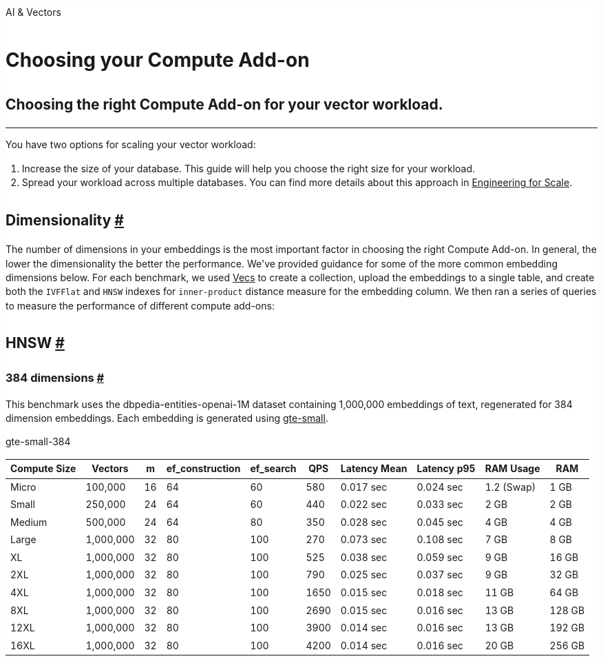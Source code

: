 AI & Vectors

# Choosing your Compute Add-on

## Choosing the right Compute Add-on for your vector workload.

* * *

You have two options for scaling your vector workload:

1. Increase the size of your database. This guide will help you choose the right size for your workload.
2. Spread your workload across multiple databases. You can find more details about this approach in [Engineering for Scale](https://supabase.com/docs/guides/ai/engineering-for-scale).

## Dimensionality [\#](https://supabase.com/docs/guides/ai/choosing-compute-addon\#dimensionality)

The number of dimensions in your embeddings is the most important factor in choosing the right Compute Add-on. In general, the lower the dimensionality the better the performance. We've provided guidance for some of the more common embedding dimensions below. For each benchmark, we used [Vecs](https://github.com/supabase/vecs) to create a collection, upload the embeddings to a single table, and create both the `IVFFlat` and `HNSW` indexes for `inner-product` distance measure for the embedding column. We then ran a series of queries to measure the performance of different compute add-ons:

## HNSW [\#](https://supabase.com/docs/guides/ai/choosing-compute-addon\#hnsw)

### 384 dimensions [\#](https://supabase.com/docs/guides/ai/choosing-compute-addon\#hnsw-384-dimensions)

This benchmark uses the dbpedia-entities-openai-1M dataset containing 1,000,000 embeddings of text, regenerated for 384 dimension embeddings. Each embedding is generated using [gte-small](https://huggingface.co/Supabase/gte-small).

gte-small-384

| Compute Size | Vectors | m | ef\_construction | ef\_search | QPS | Latency Mean | Latency p95 | RAM Usage | RAM |
| --- | --- | --- | --- | --- | --- | --- | --- | --- | --- |
| Micro | 100,000 | 16 | 64 | 60 | 580 | 0.017 sec | 0.024 sec | 1.2 (Swap) | 1 GB |
| Small | 250,000 | 24 | 64 | 60 | 440 | 0.022 sec | 0.033 sec | 2 GB | 2 GB |
| Medium | 500,000 | 24 | 64 | 80 | 350 | 0.028 sec | 0.045 sec | 4 GB | 4 GB |
| Large | 1,000,000 | 32 | 80 | 100 | 270 | 0.073 sec | 0.108 sec | 7 GB | 8 GB |
| XL | 1,000,000 | 32 | 80 | 100 | 525 | 0.038 sec | 0.059 sec | 9 GB | 16 GB |
| 2XL | 1,000,000 | 32 | 80 | 100 | 790 | 0.025 sec | 0.037 sec | 9 GB | 32 GB |
| 4XL | 1,000,000 | 32 | 80 | 100 | 1650 | 0.015 sec | 0.018 sec | 11 GB | 64 GB |
| 8XL | 1,000,000 | 32 | 80 | 100 | 2690 | 0.015 sec | 0.016 sec | 13 GB | 128 GB |
| 12XL | 1,000,000 | 32 | 80 | 100 | 3900 | 0.014 sec | 0.016 sec | 13 GB | 192 GB |
| 16XL | 1,000,000 | 32 | 80 | 100 | 4200 | 0.014 sec | 0.016 sec | 20 GB | 256 GB |
